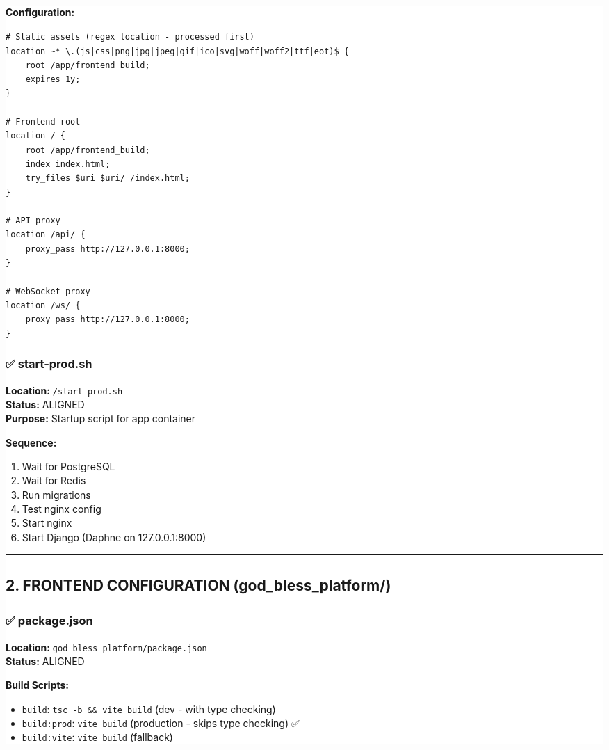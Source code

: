 **Configuration:**
```nginx
# Static assets (regex location - processed first)
location ~* \.(js|css|png|jpg|jpeg|gif|ico|svg|woff|woff2|ttf|eot)$ {
    root /app/frontend_build;
    expires 1y;
}

# Frontend root
location / {
    root /app/frontend_build;
    index index.html;
    try_files $uri $uri/ /index.html;
}

# API proxy
location /api/ {
    proxy_pass http://127.0.0.1:8000;
}

# WebSocket proxy
location /ws/ {
    proxy_pass http://127.0.0.1:8000;
}
```

### ✅ start-prod.sh
**Location:** `/start-prod.sh`  
**Status:** ALIGNED  
**Purpose:** Startup script for app container

**Sequence:**
1. Wait for PostgreSQL
2. Wait for Redis
3. Run migrations
4. Test nginx config
5. Start nginx
6. Start Django (Daphne on 127.0.0.1:8000)

---

## 2. FRONTEND CONFIGURATION (god_bless_platform/)

### ✅ package.json
**Location:** `god_bless_platform/package.json`  
**Status:** ALIGNED

**Build Scripts:**
- `build`: `tsc -b && vite build` (dev - with type checking)
- `build:prod`: `vite build` (production - skips type checking) ✅
- `build:vite`: `vite build` (fallback)
